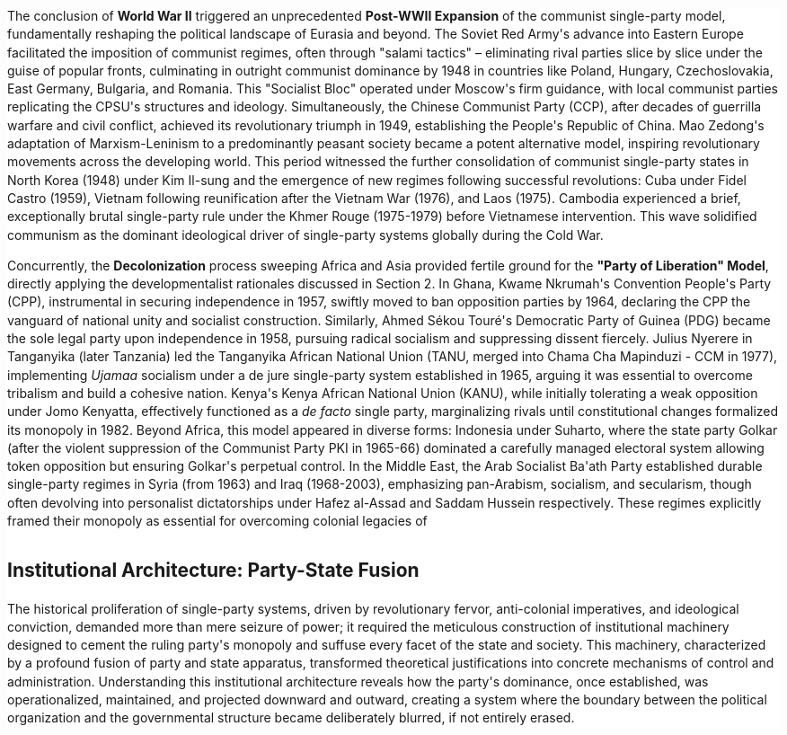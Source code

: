 The conclusion of **World War II** triggered an unprecedented **Post-WWII Expansion** of the communist single-party model, fundamentally reshaping the political landscape of Eurasia and beyond. The Soviet Red Army's advance into Eastern Europe facilitated the imposition of communist regimes, often through "salami tactics" – eliminating rival parties slice by slice under the guise of popular fronts, culminating in outright communist dominance by 1948 in countries like Poland, Hungary, Czechoslovakia, East Germany, Bulgaria, and Romania. This "Socialist Bloc" operated under Moscow's firm guidance, with local communist parties replicating the CPSU's structures and ideology. Simultaneously, the Chinese Communist Party (CCP), after decades of guerrilla warfare and civil conflict, achieved its revolutionary triumph in 1949, establishing the People's Republic of China. Mao Zedong's adaptation of Marxism-Leninism to a predominantly peasant society became a potent alternative model, inspiring revolutionary movements across the developing world. This period witnessed the further consolidation of communist single-party states in North Korea (1948) under Kim Il-sung and the emergence of new regimes following successful revolutions: Cuba under Fidel Castro (1959), Vietnam following reunification after the Vietnam War (1976), and Laos (1975). Cambodia experienced a brief, exceptionally brutal single-party rule under the Khmer Rouge (1975-1979) before Vietnamese intervention. This wave solidified communism as the dominant ideological driver of single-party systems globally during the Cold War.

Concurrently, the **Decolonization** process sweeping Africa and Asia provided fertile ground for the **"Party of Liberation" Model**, directly applying the developmentalist rationales discussed in Section 2. In Ghana, Kwame Nkrumah's Convention People's Party (CPP), instrumental in securing independence in 1957, swiftly moved to ban opposition parties by 1964, declaring the CPP the vanguard of national unity and socialist construction. Similarly, Ahmed Sékou Touré's Democratic Party of Guinea (PDG) became the sole legal party upon independence in 1958, pursuing radical socialism and suppressing dissent fiercely. Julius Nyerere in Tanganyika (later Tanzania) led the Tanganyika African National Union (TANU, merged into Chama Cha Mapinduzi - CCM in 1977), implementing *Ujamaa* socialism under a de jure single-party system established in 1965, arguing it was essential to overcome tribalism and build a cohesive nation. Kenya's Kenya African National Union (KANU), while initially tolerating a weak opposition under Jomo Kenyatta, effectively functioned as a *de facto* single party, marginalizing rivals until constitutional changes formalized its monopoly in 1982. Beyond Africa, this model appeared in diverse forms: Indonesia under Suharto, where the state party Golkar (after the violent suppression of the Communist Party PKI in 1965-66) dominated a carefully managed electoral system allowing token opposition but ensuring Golkar's perpetual control. In the Middle East, the Arab Socialist Ba'ath Party established durable single-party regimes in Syria (from 1963) and Iraq (1968-2003), emphasizing pan-Arabism, socialism, and secularism, though often devolving into personalist dictatorships under Hafez al-Assad and Saddam Hussein respectively. These regimes explicitly framed their monopoly as essential for overcoming colonial legacies of

## Institutional Architecture: Party-State Fusion

The historical proliferation of single-party systems, driven by revolutionary fervor, anti-colonial imperatives, and ideological conviction, demanded more than mere seizure of power; it required the meticulous construction of institutional machinery designed to cement the ruling party's monopoly and suffuse every facet of the state and society. This machinery, characterized by a profound fusion of party and state apparatus, transformed theoretical justifications into concrete mechanisms of control and administration. Understanding this institutional architecture reveals how the party's dominance, once established, was operationalized, maintained, and projected downward and outward, creating a system where the boundary between the political organization and the governmental structure became deliberately blurred, if not entirely erased.
